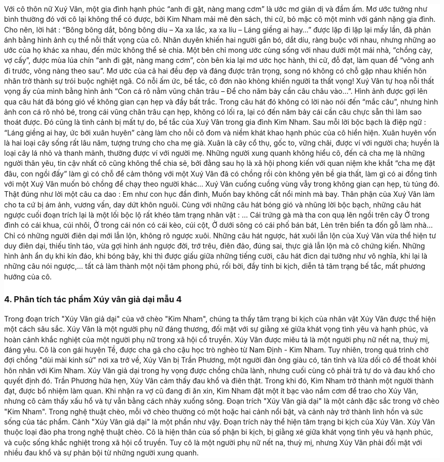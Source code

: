 Với cô thôn nữ Xuý Vân, một gia đình hạnh phúc “anh đi gặt, nàng mang cơm” là ước mơ giản dị và đầm ấm. Mơ ước tưởng như bình thường đó với cô lại không thể có được, bởi Kim Nham mải mê đèn  sách, thi cử, bỏ mặc cô một minh với gánh nặng gia đình. Cho nên, lời hát : “Bông bông dắt, bông bông díu – Xa xa lắc, xa xa líu – Láng giềng ai hay…” được lặp đi lặp lại mấy lần, đã phản ánh bằng hình ảnh cụ thể nỗi thất vọng của cô. Nhân duyên khiến hai người gắn bó, dắt díu, ràng buộc với nhau, nhưng những ao ước của họ khác xa nhau, đến mức không thể sẻ chia. Một bên chỉ mong ước cùng sống với nhau dưới một mái nhà, “chồng cày, vợ cấy”, được mùa lúa chín “anh đi gặt, nàng mang cơm”, còn bên kia lại mơ ước học hành, thi cử, đỗ đạt, làm quan để “võng anh đi trước, võng nàng theo sau”. Mơ ước của cả hai đều đẹp và đáng được trân trọng, song nó không có chỗ gặp nhau khiến hôn nhân trở thành sự trói buộc nghiệt ngã. Có nỗi ấm ức, bế tắc, cô đơn nào khòng khiến người ta thất vọng\! Xuý Vân tự hoạ nỗi thất vọng ấy của mình bằng hình ảnh “Con cá rô nằm vũng chân trâu – Để cho năm bảy cần câu châu vào…”. Hình ảnh được gợi lên qua câu hát đã bóng gió về không gian cạn hẹp và đầy bất trắc. Trong câu hát đó không có lời nào nói đến “mắc câu”, nhưng hình ảnh con cá rô nhỏ bé, trong cái vũng chân trâu cạn hẹp, không có lối ra, lại có đến năm bảy cái cần câu chực sẵn thì làm sao thoát được. Đó cũng là tình cảnh bị mất tự do, bế tắc của Xuý Vân trong gia đình Kim Nham. Sau mỗi lời bộc bạch là điệp ngữ : “Láng giềng ai hay, ức bởi xuân huyên” càng làm cho nỗi cô đom và niềm khát khao hạnh phúc của cô hiển hiện. Xuân huyên vốn là hai loại cây sống rất lâu năm, tượng trưng cho cha mẹ già. Xuân là cây cổ thụ, gốc to, vững chãi, được ví với người cha; huyền là loại cây lá nhỏ và thanh mảnh, thường được ví với người mẹ. Những người xung quanh không hiểu cô, đến cả cha mẹ là những người thân yêu, tin cậv nhất cô cũng không thể chia sẻ, bởi đằng sau họ là xã hội phong kiến với quan niệm khe khắt “cha mẹ đặt đâu, con ngồi đấy” làm gì có chỗ để cảm thông với một Xuý Vân đã có chồng rồi còn không yên bề gia thất, làm gì có ai đồng tình với một Xuý Vân muốn bỏ chồng để chạy theo người khác… Xuý Vân cuống cuồng vùng vẫy trong không gian cạn hẹp, tù túng đó. Thật đúng như lời một câu ca dao :
Em như con hục đần đình,
Muốn bay không cất nổi mình mà bay.
Thân phận của Xuý Vân làm cho ta cứ bị ám ảnh, vương vấn, day dứt khôn nguôi.
Cùng với những câu hát bóng gió và nhũng lời bộc bạch, những câu hát ngược cuối đoạn trích lại là một lối bộc lộ rất khéo tâm trạng nhân vật :
… Cái trứng gà mà tha con quạ lên ngồi trên cây
Ở trong đình có cái khua, cúi nhôi,
Ở trong cái nón có cái kèo, cúi cột,
Ở dưới sông có cái phố bán bát,
Lẻn trên biển ta đốn gỗ làm nhà…
Chỉ có những người điên dại mới lẫn lộn, không rõ ngược xuôi. Những câu hát ngược, hát xuôi lẫn lộn của Xuý Vân vừa thể hiện tư duy điên dại, thiếu tỉnh táo, vừa gợi hình ánh ngược đời, trớ trêu, điên đảo, đúng sai, thực giả lẫn lộn mà cô chứng kiến. Những hình ảnh ẩn dụ khi kín đáo, khi bóng bảy, khi thì được giấu giữa những tiếng cười, câu hát đicn dại tưởng như vô nghĩa, khi lại là những câu nói ngược,… tất cả làm thành một nội tâm phong phú, rối bời, đầy tính bi kịch, diễn tả tâm trạng bế tắc, mất phương hướng của cô.
### 4\. Phân tích tác phẩm Xúy vân giả dại mẫu 4
Trong đoạn trích "Xúy Vân giả dại" của vở chèo "Kim Nham", chúng ta thấy tâm trạng bi kịch của nhân vật Xúy Vân được thể hiện một cách sâu sắc. Xúy Vân là một người phụ nữ đáng thương, đối mặt với sự giằng xé giữa khát vọng tình yêu và hạnh phúc, và hoàn cảnh khắc nghiệt của một người phụ nữ trong xã hội cổ truyền.
Xúy Vân được miêu tả là một người phụ nữ nết na, thuỳ mị, đáng yêu. Cô là con gái huyện Tề, được cha gả cho cậu học trò nghèo từ Nam Định - Kim Nham. Tuy nhiên, trong quá trình chờ đợi chồng "dùi mài kinh sử" nơi xa trở về, Xúy Vân bị Trần Phương, một người đàn ông giàu có, tán tỉnh và lừa dối cô để thoát khỏi hôn nhân với Kim Nham. Xúy Vân giả dại trong hy vọng được chồng chữa lành, nhưng cuối cùng cô phải trả tự do và đau khổ cho quyết định đó. Trần Phương hứa hẹn, Xúy Vân cảm thấy đau khổ và điên thật. Trong khi đó, Kim Nham trở thành một người thành đạt, được bổ nhiệm làm quan. Khi nhận ra vợ cũ đang đi ăn xin, Kim Nham đặt một ít bạc vào nắm cơm để trao cho Xúy Vân, nhưng cô cảm thấy xấu hổ và tự vẫn bằng cách nhảy xuống sông.
Đoạn trích "Xúy Vân giả dại" là một cảnh đặc sắc trong vở chèo "Kim Nham". Trong nghệ thuật chèo, mỗi vở chèo thường có một hoặc hai cảnh nổi bật, và cảnh này trở thành linh hồn và sức sống của tác phẩm. Cảnh "Xúy Vân giả dại" là một phần như vậy. Đoạn trích này thể hiện tâm trạng bi kịch của Xúy Vân.
Xúy Vân thuộc loại đào pha trong nghệ thuật chèo. Cô là hiện thân của số phận bi kịch, bị giằng xé giữa khát vọng tình yêu và hạnh phúc, và cuộc sống khắc nghiệt trong xã hội cổ truyền. Tuy cô là một người phụ nữ nết na, thuỳ mị, nhưng Xúy Vân phải đối mặt với nhiều đau khổ và sự phản bội từ những người xung quanh.